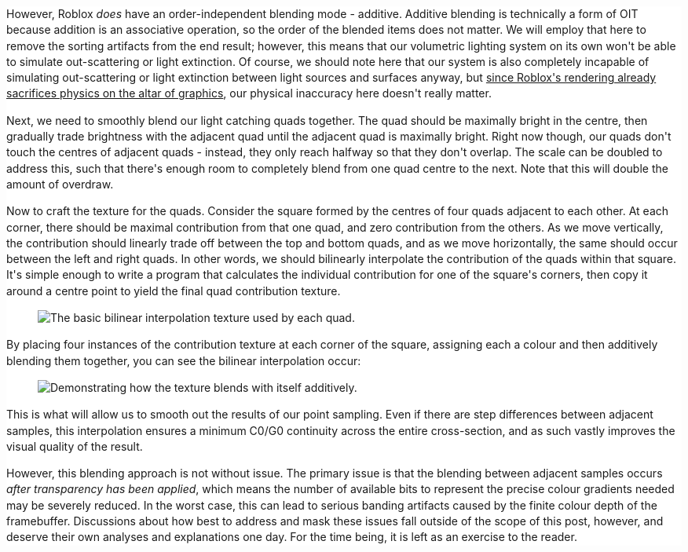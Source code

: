However, Roblox *does* have an order-independent blending mode - additive.
Additive blending is technically a form of OIT because addition is an
associative operation, so the order of the blended items does not matter. We
will employ that here to remove the sorting artifacts from the end result;
however, this means that our volumetric lighting system on its own won't be able
to simulate out-scattering or light extinction. Of course, we should note here
that our system is also completely incapable of simulating out-scattering or
light extinction between light sources and surfaces anyway, but
[since Roblox's rendering already sacrifices physics on the altar of graphics](http://c0de517e.blogspot.com/2019/05/seeing-whole-physically-based-picture.html),
our physical inaccuracy here doesn't really matter.

Next, we need to smoothly blend our light catching quads together. The quad
should be maximally bright in the centre, then gradually trade brightness with
the adjacent quad until the adjacent quad is maximally bright. Right now though,
our quads don't touch the centres of adjacent quads - instead, they only reach
halfway so that they don't overlap. The scale can be doubled to address this,
such that there's enough room to completely blend from one quad centre to the
next. Note that this will double the amount of overdraw.

Now to craft the texture for the quads. Consider the square formed by the
centres of four quads adjacent to each other. At each corner, there should be
maximal contribution from that one quad, and zero contribution from the others.
As we move vertically, the contribution should linearly trade off between the
top and bottom quads, and as we move horizontally, the same should occur between
the left and right quads. In other words, we should bilinearly interpolate the
contribution of the quads within that square. It's simple enough to write a
program that calculates the individual contribution for one of the square's
corners, then copy it around a centre point to yield the final quad contribution
texture.

<figure>
	<img src="/assets/posts/dynamic-volumetrics-in-roblox/QuadTexture.png" alt="The basic bilinear interpolation texture used by each quad.">
</figure>

By placing four instances of the contribution texture at each corner of the
square, assigning each a colour and then additively blending them together, you
can see the bilinear interpolation occur:

<figure>
	<img src="/assets/posts/dynamic-volumetrics-in-roblox/QuadBlending.png" alt="Demonstrating how the texture blends with itself additively.">
</figure>

This is what will allow us to smooth out the results of our point sampling. Even
if there are step differences between adjacent samples, this interpolation
ensures a minimum C0/G0 continuity across the entire cross-section, and as such
vastly improves the visual quality of the result.

However, this blending approach is not without issue. The primary issue is that
the blending between adjacent samples occurs *after transparency has been
applied*, which means the number of available bits to represent the precise
colour gradients needed may be severely reduced. In the worst case, this can
lead to serious banding artifacts caused by the finite colour depth of the
framebuffer. Discussions about how best to address and mask these issues fall
outside of the scope of this post, however, and deserve their own analyses and
explanations one day. For the time being, it is left as an exercise to the
reader.
